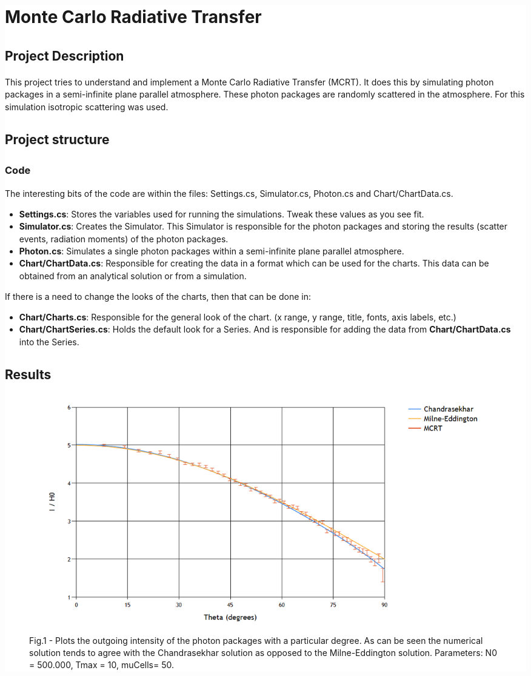 # Monte Carlo Radiative Transfer

## Project Description
This project tries to understand and implement a Monte Carlo Radiative Transfer (MCRT). It does this by simulating photon packages in a semi-infinite plane parallel atmosphere. These photon packages are randomly scattered in the atmosphere. For this simulation isotropic scattering was used. 

## Project structure

### Code
The interesting bits of the code are within the files: Settings.cs, Simulator.cs, Photon.cs and Chart/ChartData.cs.
- **Settings.cs**: Stores the variables used for running the simulations. Tweak these values as you see fit.
- **Simulator.cs**: Creates the Simulator. This Simulator is responsible for the photon packages and storing the results (scatter events, radiation moments) of the photon packages.
- **Photon.cs**: Simulates a single photon packages within a semi-infinite plane parallel atmosphere.
- **Chart/ChartData.cs**: Responsible for creating the data in a format which can be used for the charts. This data can be obtained from an analytical solution or from a simulation.

If there is a need to change the looks of the charts, then that can be done in:
- **Chart/Charts.cs**: Responsible for the general look of the chart. (x range, y range, title, fonts, axis labels, etc.)
- **Chart/ChartSeries.cs**: Holds the default look for a Series. And is responsible for adding the data from **Chart/ChartData.cs** into the Series.

## Results
<figure>
    <img src="./Results/MCRT.png" width="1000" />
    <figcaption>Fig.1 - Plots the outgoing intensity of the photon packages with a particular degree. As can be seen the numerical solution tends to agree with the Chandrasekhar solution as opposed to the Milne-Eddington solution. Parameters: N0 = 500.000, Tmax = 10, muCells= 50.</figcaption>
</figure>
<figure>